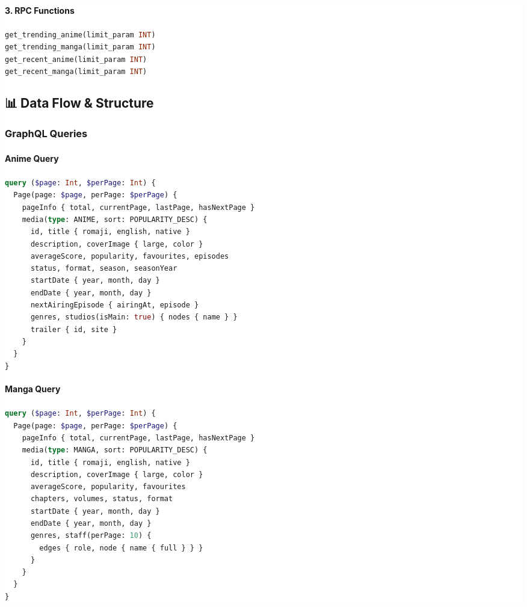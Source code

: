 #### 3. RPC Functions
```sql
get_trending_anime(limit_param INT)
get_trending_manga(limit_param INT)
get_recent_anime(limit_param INT)
get_recent_manga(limit_param INT)
```

## 📊 Data Flow & Structure

### GraphQL Queries

#### Anime Query
```graphql
query ($page: Int, $perPage: Int) {
  Page(page: $page, perPage: $perPage) {
    pageInfo { total, currentPage, lastPage, hasNextPage }
    media(type: ANIME, sort: POPULARITY_DESC) {
      id, title { romaji, english, native }
      description, coverImage { large, color }
      averageScore, popularity, favourites, episodes
      status, format, season, seasonYear
      startDate { year, month, day }
      endDate { year, month, day }
      nextAiringEpisode { airingAt, episode }
      genres, studios(isMain: true) { nodes { name } }
      trailer { id, site }
    }
  }
}
```

#### Manga Query
```graphql
query ($page: Int, $perPage: Int) {
  Page(page: $page, perPage: $perPage) {
    pageInfo { total, currentPage, lastPage, hasNextPage }
    media(type: MANGA, sort: POPULARITY_DESC) {
      id, title { romaji, english, native }
      description, coverImage { large, color }
      averageScore, popularity, favourites
      chapters, volumes, status, format
      startDate { year, month, day }
      endDate { year, month, day }
      genres, staff(perPage: 10) {
        edges { role, node { name { full } } }
      }
    }
  }
}
```

